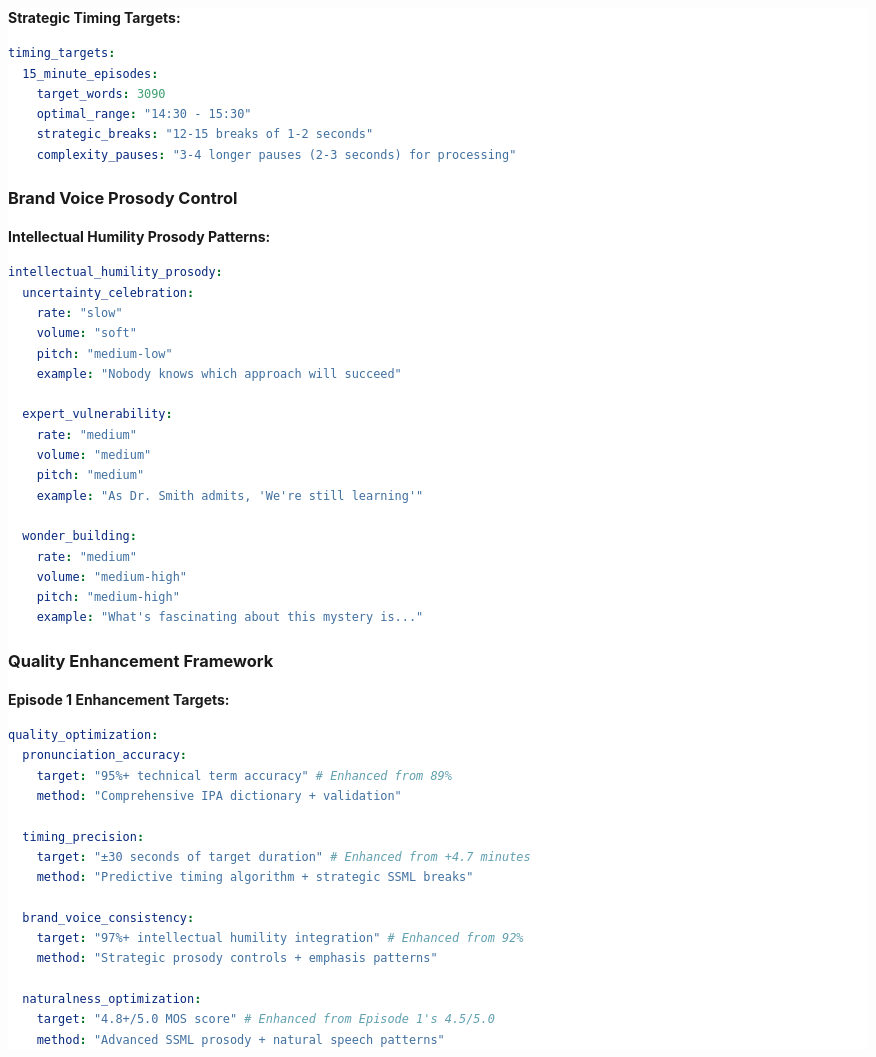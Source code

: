 **Strategic Timing Targets:**
```yaml
timing_targets:
  15_minute_episodes:
    target_words: 3090
    optimal_range: "14:30 - 15:30"
    strategic_breaks: "12-15 breaks of 1-2 seconds"
    complexity_pauses: "3-4 longer pauses (2-3 seconds) for processing"
```

### Brand Voice Prosody Control

**Intellectual Humility Prosody Patterns:**
```yaml
intellectual_humility_prosody:
  uncertainty_celebration:
    rate: "slow"
    volume: "soft"
    pitch: "medium-low"
    example: "Nobody knows which approach will succeed"

  expert_vulnerability:
    rate: "medium"
    volume: "medium"
    pitch: "medium"
    example: "As Dr. Smith admits, 'We're still learning'"

  wonder_building:
    rate: "medium"
    volume: "medium-high"
    pitch: "medium-high"
    example: "What's fascinating about this mystery is..."
```

### Quality Enhancement Framework

**Episode 1 Enhancement Targets:**
```yaml
quality_optimization:
  pronunciation_accuracy:
    target: "95%+ technical term accuracy" # Enhanced from 89%
    method: "Comprehensive IPA dictionary + validation"

  timing_precision:
    target: "±30 seconds of target duration" # Enhanced from +4.7 minutes
    method: "Predictive timing algorithm + strategic SSML breaks"

  brand_voice_consistency:
    target: "97%+ intellectual humility integration" # Enhanced from 92%
    method: "Strategic prosody controls + emphasis patterns"

  naturalness_optimization:
    target: "4.8+/5.0 MOS score" # Enhanced from Episode 1's 4.5/5.0
    method: "Advanced SSML prosody + natural speech patterns"
```
